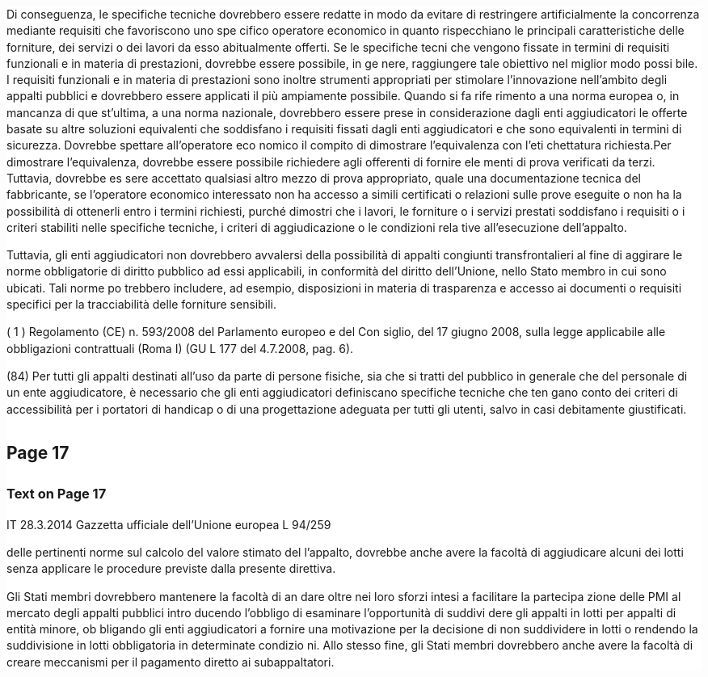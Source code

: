 Di conseguenza, le specifiche tecniche dovrebbero essere  redatte in modo da evitare di restringere artificialmente la  concorrenza mediante requisiti che favoriscono uno spe­ cifico operatore economico in quanto rispecchiano le  principali caratteristiche delle forniture, dei servizi o dei  lavori da esso abitualmente offerti. Se le specifiche tecni­ che vengono fissate in termini di requisiti funzionali e in  materia di prestazioni, dovrebbe essere possibile, in ge­ nere, raggiungere tale obiettivo nel miglior modo possi­ bile. I requisiti funzionali e in materia di prestazioni sono  inoltre strumenti appropriati per stimolare l’innovazione  nell’ambito degli appalti pubblici e dovrebbero essere  applicati il più ampiamente possibile. Quando si fa rife­ rimento a una norma europea o, in mancanza di que­ st’ultima, a una norma nazionale, dovrebbero essere prese  in considerazione dagli enti aggiudicatori le offerte basate  su altre soluzioni equivalenti che soddisfano i requisiti  fissati dagli enti aggiudicatori e che sono equivalenti in  termini di sicurezza. Dovrebbe spettare all’operatore eco­ nomico il compito di dimostrare l’equivalenza con l’eti­ chettatura richiesta.Per dimostrare l’equivalenza, dovrebbe  essere possibile richiedere agli offerenti di fornire ele­ menti di prova verificati da terzi. Tuttavia, dovrebbe es­ sere accettato qualsiasi altro mezzo di prova appropriato,  quale una documentazione tecnica del fabbricante, se  l’operatore economico interessato non ha accesso a simili  certificati o relazioni sulle prove eseguite o non ha la  possibilità di ottenerli entro i termini richiesti, purché  dimostri che i lavori, le forniture o i servizi prestati  soddisfano i requisiti o i criteri stabiliti nelle specifiche  tecniche, i criteri di aggiudicazione o le condizioni rela­ tive all’esecuzione dell’appalto.

Tuttavia, gli enti aggiudicatori non dovrebbero avvalersi  della possibilità di appalti congiunti transfrontalieri al fine  di aggirare le norme obbligatorie di diritto pubblico ad  essi applicabili, in conformità del diritto dell’Unione,  nello Stato membro in cui sono ubicati. Tali norme po­ trebbero includere, ad esempio, disposizioni in materia di  trasparenza e accesso ai documenti o requisiti specifici  per la tracciabilità delle forniture sensibili.

( 1 ) Regolamento (CE) n. 593/2008 del Parlamento europeo e del Con­ siglio, del 17 giugno 2008, sulla legge applicabile alle obbligazioni  contrattuali (Roma I) (GU L 177 del 4.7.2008, pag. 6).

(84)  Per tutti gli appalti destinati all’uso da parte di persone  fisiche, sia che si tratti del pubblico in generale che del  personale di un ente aggiudicatore, è necessario che gli  enti aggiudicatori definiscano specifiche tecniche che ten­ gano conto dei criteri di accessibilità per i portatori di  handicap o di una progettazione adeguata per tutti gli  utenti, salvo in casi debitamente giustificati.



## Page 17


### Text on Page 17

IT  28.3.2014  Gazzetta ufficiale dell’Unione europea  L 94/259

delle pertinenti norme sul calcolo del valore stimato del­ l’appalto, dovrebbe anche avere la facoltà di aggiudicare  alcuni dei lotti senza applicare le procedure previste dalla  presente direttiva.

Gli Stati membri dovrebbero mantenere la facoltà di an­ dare oltre nei loro sforzi intesi a facilitare la partecipa­ zione delle PMI al mercato degli appalti pubblici intro­ ducendo l’obbligo di esaminare l’opportunità di suddivi­ dere gli appalti in lotti per appalti di entità minore, ob­ bligando gli enti aggiudicatori a fornire una motivazione  per la decisione di non suddividere in lotti o rendendo la  suddivisione in lotti obbligatoria in determinate condizio­ ni. Allo stesso fine, gli Stati membri dovrebbero anche  avere la facoltà di creare meccanismi per il pagamento  diretto ai subappaltatori.
